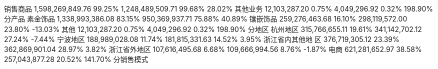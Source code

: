 销售商品
1,598,269,849.76
99.25%
1,248,489,509.71
99.68%
28.02%
其他业务
12,103,287.20
0.75%
4,049,296.92
0.32%
198.90%
分产品
素金饰品
1,338,993,386.08
83.15%
950,369,937.71
75.88%
40.89%
镶嵌饰品
259,276,463.68
16.10%
298,119,572.00
23.80%
-13.03%
其他
12,103,287.20
0.75%
4,049,296.92
0.32%
198.90%
分地区
杭州地区
315,766,655.11
19.61%
341,142,702.12
27.24%
-7.44%
宁波地区
188,989,028.08
11.74%
181,815,331.63
14.52%
3.95%
浙江省内其他地
区
376,719,305.12
23.39%
362,869,901.04
28.97%
3.82%
浙江省外地区
107,616,495.68
6.68%
109,666,994.56
8.76%
-1.87%
电商
621,281,652.97
38.58%
257,043,877.28
20.52%
141.70%
分销售模式